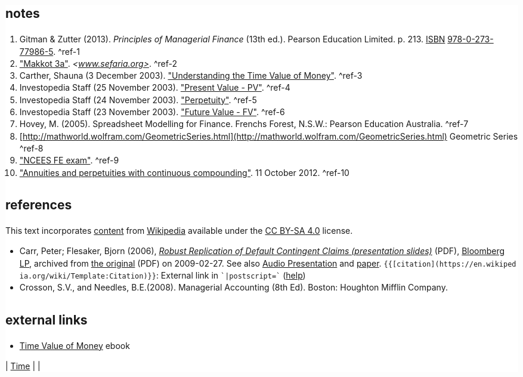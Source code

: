 ## notes

1. <a id="CITEREFGitman & Zutter2013"></a> Gitman & Zutter \(2013\). _Principles of Managerial Finance_ \(13th ed.\). Pearson Education Limited. p. 213. [ISBN](ISBN%20(identifier).md) [978-0-273-77986-5](https://en.wikipedia.org/wiki/Special:BookSources/978-0-273-77986-5). <a id="^ref-1"></a>^ref-1
2. ["Makkot 3a"](https://www.sefaria.org/Makkot.3a?lang=bi). _<www.sefaria.org>_. <a id="^ref-2"></a>^ref-2
3. <a id="CITEREFCarther2003"></a> Carther, Shauna \(3 December 2003\). ["Understanding the Time Value of Money"](http://www.investopedia.com/articles/03/082703.asp). <a id="^ref-3"></a>^ref-3
4. <a id="CITEREFInvestopedia Staff2003"></a> Investopedia Staff \(25 November 2003\). ["Present Value - PV"](http://www.investopedia.com/terms/p/presentvalue.asp). <a id="^ref-4"></a>^ref-4
5. <a id="CITEREFInvestopedia Staff2003"></a> Investopedia Staff \(24 November 2003\). ["Perpetuity"](http://www.investopedia.com/terms/p/perpetuity.asp). <a id="^ref-5"></a>^ref-5
6. <a id="CITEREFInvestopedia Staff2003"></a> Investopedia Staff \(23 November 2003\). ["Future Value - FV"](http://www.investopedia.com/terms/f/futurevalue.asp). <a id="^ref-6"></a>^ref-6
7. Hovey, M. \(2005\). Spreadsheet Modelling for Finance. Frenchs Forest, N.S.W.: Pearson Education Australia. <a id="^ref-7"></a>^ref-7
8. [http://mathworld.wolfram.com/GeometricSeries.html](http://mathworld.wolfram.com/GeometricSeries.html) Geometric Series <a id="^ref-8"></a>^ref-8
9. ["NCEES FE exam"](http://ncees.org/exams/study-materials/download-fe-supplied-reference-handbook/). <a id="^ref-9"></a>^ref-9
10. ["Annuities and perpetuities with continuous compounding"](http://baselineeducation.blogspot.co.uk/2012/10/annuities-and-perpetuities-with.html). 11 October 2012. <a id="^ref-10"></a>^ref-10

## references

This text incorporates [content](https://en.wikipedia.org/wiki/time_value_of_money) from [Wikipedia](Wikipedia.md) available under the [CC BY-SA 4.0](https://creativecommons.org/licenses/by-sa/4.0/) license.

- <a id="CITEREFCarrFlesaker2006"></a> Carr, Peter; Flesaker, Bjorn \(2006\), [_Robust Replication of Default Contingent Claims \(presentation slides\)_](https://web.archive.org/web/20090227113241/http://www.usc.edu/schools/business/FBE/seminars/papers/FMath_10-17-06_CARR_slides.pdf) \(PDF\), [Bloomberg LP](Bloomberg%20LP.md), archived from [the original](http://www.usc.edu/schools/business/FBE/seminars/papers/FMath_10-17-06_CARR_slides.pdf) \(PDF\) on 2009-02-27. See also [Audio Presentation](http://www.fields.utoronto.ca/audio/06-07/finance_seminar/flesaker/) and [paper](http://www.usc.edu/schools/business/FBE/seminars/papers/FMath_10-17-06_CARR_RRDCC3.pdf). `{{[citation](https://en.wikipedia.org/wiki/Template:Citation)}}`: External link in `` `|postscript=` `` \([help](https://en.wikipedia.org/wiki/Help:CS1%20errors#param%20has%20ext%20link)\)
- Crosson, S.V., and Needles, B.E.\(2008\). Managerial Accounting \(8th Ed\). Boston: Houghton Mifflin Company. 

## external links

- [Time Value of Money](http://www.swlearning.com/finance/brigham/ifm8e/web_chapters/webchapter28.pdf) ebook

|  [Time](time.md) |                                                                                                                                                                                                                                                                                                                                                                                                                                                                                                                                                                                                                                                                                                                                                                                                                                                                                                                                                                                                                                                                                                                                                                                                                                                                                                                                                                                                                                                                                                                                                                                                                                                                                                                                                                                                                                                                                                                                                                                                                                                                                                                                                                                                                                                                                                                                                                                                                                                                                                                                          |